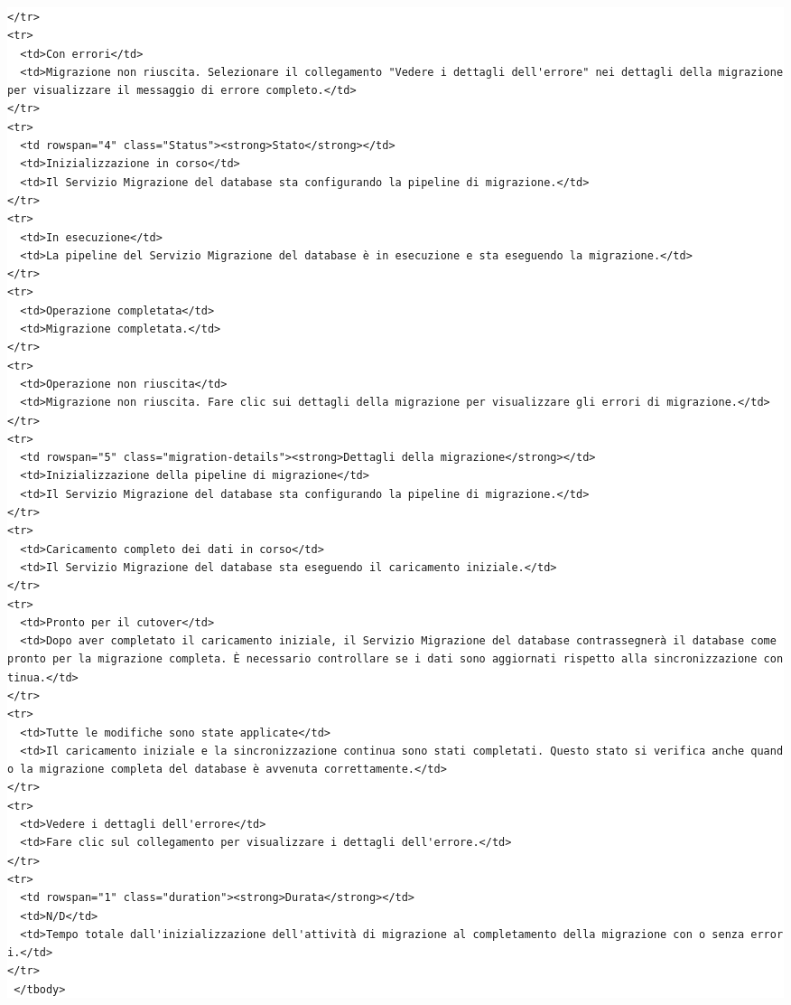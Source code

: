    </tr>
    <tr>
      <td>Con errori</td>
      <td>Migrazione non riuscita. Selezionare il collegamento "Vedere i dettagli dell'errore" nei dettagli della migrazione per visualizzare il messaggio di errore completo.</td>
    </tr>
    <tr>
      <td rowspan="4" class="Status"><strong>Stato</strong></td>
      <td>Inizializzazione in corso</td>
      <td>Il Servizio Migrazione del database sta configurando la pipeline di migrazione.</td>
    </tr>
    <tr>
      <td>In esecuzione</td>
      <td>La pipeline del Servizio Migrazione del database è in esecuzione e sta eseguendo la migrazione.</td>
    </tr>
    <tr>
      <td>Operazione completata</td>
      <td>Migrazione completata.</td>
    </tr>
    <tr>
      <td>Operazione non riuscita</td>
      <td>Migrazione non riuscita. Fare clic sui dettagli della migrazione per visualizzare gli errori di migrazione.</td>
    </tr>
    <tr>
      <td rowspan="5" class="migration-details"><strong>Dettagli della migrazione</strong></td>
      <td>Inizializzazione della pipeline di migrazione</td>
      <td>Il Servizio Migrazione del database sta configurando la pipeline di migrazione.</td>
    </tr>
    <tr>
      <td>Caricamento completo dei dati in corso</td>
      <td>Il Servizio Migrazione del database sta eseguendo il caricamento iniziale.</td>
    </tr>
    <tr>
      <td>Pronto per il cutover</td>
      <td>Dopo aver completato il caricamento iniziale, il Servizio Migrazione del database contrassegnerà il database come pronto per la migrazione completa. È necessario controllare se i dati sono aggiornati rispetto alla sincronizzazione continua.</td>
    </tr>
    <tr>
      <td>Tutte le modifiche sono state applicate</td>
      <td>Il caricamento iniziale e la sincronizzazione continua sono stati completati. Questo stato si verifica anche quando la migrazione completa del database è avvenuta correttamente.</td>
    </tr>
    <tr>
      <td>Vedere i dettagli dell'errore</td>
      <td>Fare clic sul collegamento per visualizzare i dettagli dell'errore.</td>
    </tr>
    <tr>
      <td rowspan="1" class="duration"><strong>Durata</strong></td>
      <td>N/D</td>
      <td>Tempo totale dall'inizializzazione dell'attività di migrazione al completamento della migrazione con o senza errori.</td>
    </tr>
     </tbody>
</table>
